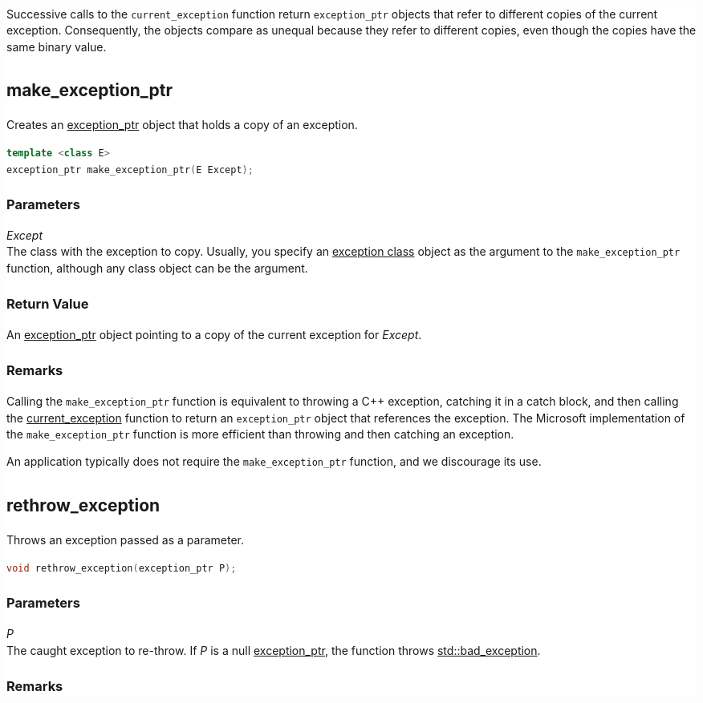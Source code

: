 Successive calls to the `current_exception` function return `exception_ptr` objects that refer to different copies of the current exception. Consequently, the objects compare as unequal because they refer to different copies, even though the copies have the same binary value.

## <a name="make_exception_ptr"></a>  make_exception_ptr

Creates an [exception_ptr](../standard-library/exception-typedefs.md#exception_ptr) object that holds a copy of an exception.

```cpp
template <class E>
exception_ptr make_exception_ptr(E Except);
```

### Parameters

*Except*<br/>
The class with the exception to copy. Usually, you specify an [exception class](../standard-library/exception-class.md) object as the argument to the `make_exception_ptr` function, although any class object can be the argument.

### Return Value

An [exception_ptr](../standard-library/exception-typedefs.md#exception_ptr) object pointing to a copy of the current exception for *Except*.

### Remarks

Calling the `make_exception_ptr` function is equivalent to throwing a C++ exception, catching it in a catch block, and then calling the [current_exception](../standard-library/exception-functions.md#current_exception) function to return an `exception_ptr` object that references the exception. The Microsoft implementation of the `make_exception_ptr` function is more efficient than throwing and then catching an exception.

An application typically does not require the `make_exception_ptr` function, and we discourage its use.

## <a name="rethrow_exception"></a>  rethrow_exception

Throws an exception passed as a parameter.

```cpp
void rethrow_exception(exception_ptr P);
```

### Parameters

*P*<br/>
The caught exception to re-throw. If *P* is a null [exception_ptr](../standard-library/exception-typedefs.md#exception_ptr), the function throws [std::bad_exception](../standard-library/bad-exception-class.md).

### Remarks

